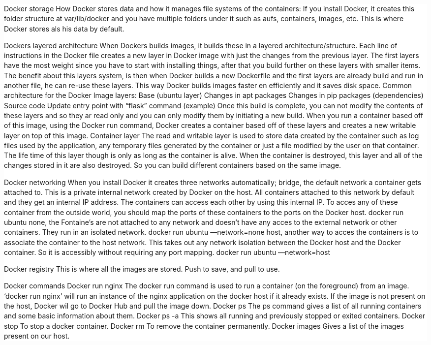 Docker storage
How Docker stores data and how it manages file systems of the containers:
If you install Docker, it creates this folder structure at var/lib/docker and you have multiple folders under it such as aufs, containers, images, etc. This is where Docker stores als his data by default.

Dockers layered architecture
When Dockers builds images, it builds these in a layered architecture/structure. Each line of instructions in the Docker file creates a new layer in Docker image with just the changes from the previous layer. The first layers have the most weight since you have to start with installing things, after that you build further on these layers with smaller items. The benefit about this layers
system, is then when Docker builds a new Dockerfile and the first layers are already build and run in another file, he can re-use these layers. This way Docker builds images faster en efficiently and it saves disk space.
Common architecture for the Docker Image layers:
Base (ubuntu layer)
Changes in apt packages
Changes in pip packages (dependencies)
Source code
Update entry point with “flask” command (example)
Once this build is complete, you can not modify the contents of these layers and so they ar read only and you can only modify them by initiating a new build.
When you run a container based off of this image, using the Docker run command, Docker creates a container based off of these layers and creates a new writable layer on top of this image.
Container layer
The read and writable layer is used to store data created by the container such as log files used by the application, any temporary files generated by the container or just a file modified by the user on that container. The life time of this layer though is only as long as the container is alive. When the container is destroyed, this layer and all of the changes stored in it are also destroyed. So you can build different containers based on the same image.

Docker networking
When you install Docker it creates three networks automatically; 
bridge, the default network a container gets attached to. This is a private internal network created by Docker on the host. All containers attached to this network by default and they get an internal IP address. The containers can access each other by using this internal IP. To acces any of these container from the outside world, you should map the ports of these containers to the ports on the Docker host.
	docker run ubuntu
none, the Fontaine’s are not attached to any network and doesn’t have any acces to the external network or other containers. They run in an isolated network.
	docker run ubuntu —network=none
host, another way to acces the containers is to associate the container to the host network. This takes out any network isolation between the Docker host and the Docker container. So it is accessibly without requiring any port mapping.
	docker run ubuntu —network=host

Docker registry
This is where all the images are stored. Push to save, and pull to use.

Docker commands
Docker run nginx
	The docker run command is used to run a container (on the foreground) from an image. 	‘docker run nginx’ will run an instance of the nginx application on the docker host if it 			already exists. If the image is not present on the host, Docker wil go to Docker Hub and 		pull the image down.
Docker ps
	The ps command gives a list of all running containers and some basic information about 		them.
Docker ps -a
	This shows all running and previously stopped or exited containers.
Docker stop <container ID>
	To stop a docker container.
Docker rm <container name>
	To remove the container permanently.
Docker images
	Gives a list of the images present on our host.